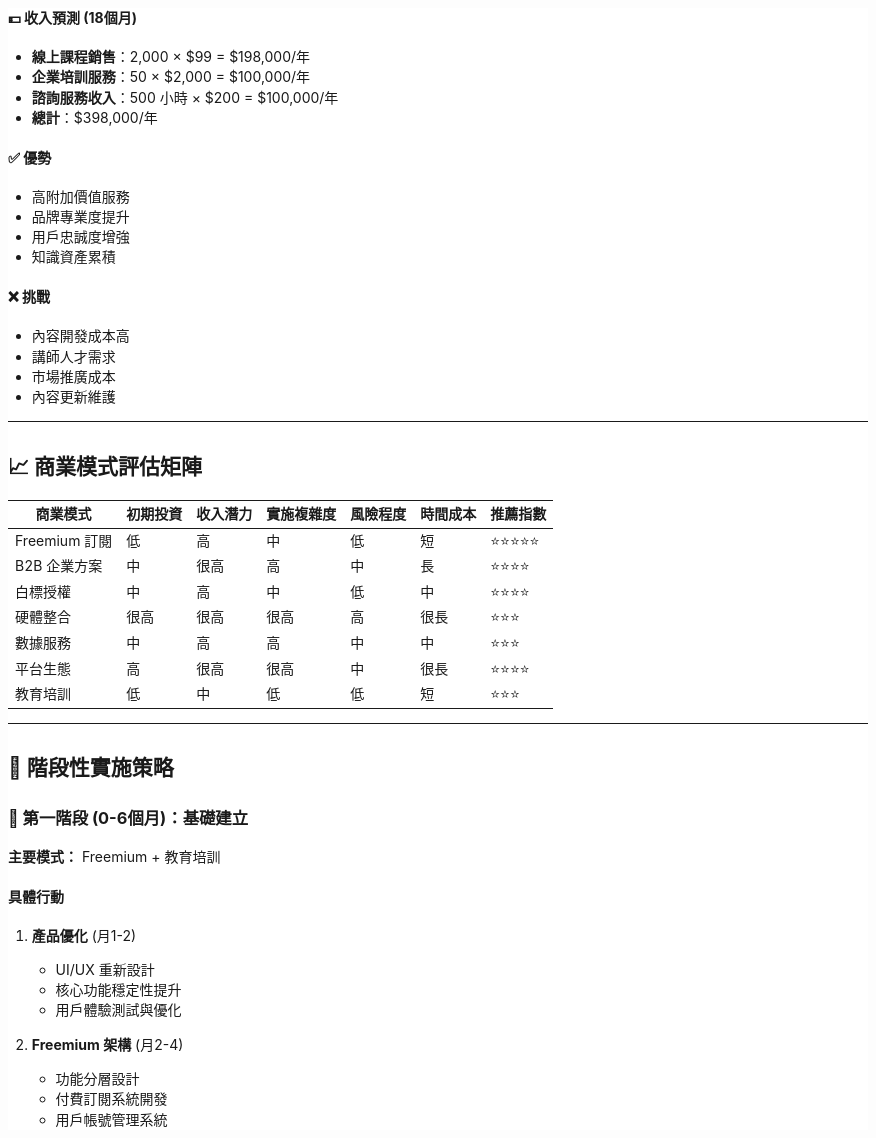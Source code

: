 #### 💵 收入預測 (18個月)
- **線上課程銷售**：2,000 × $99 = $198,000/年
- **企業培訓服務**：50 × $2,000 = $100,000/年
- **諮詢服務收入**：500 小時 × $200 = $100,000/年
- **總計**：$398,000/年

#### ✅ 優勢
- 高附加價值服務
- 品牌專業度提升
- 用戶忠誠度增強
- 知識資產累積

#### ❌ 挑戰
- 內容開發成本高
- 講師人才需求
- 市場推廣成本
- 內容更新維護

---

## 📈 商業模式評估矩陣

| 商業模式 | 初期投資 | 收入潛力 | 實施複雜度 | 風險程度 | 時間成本 | 推薦指數 |
|----------|----------|----------|------------|----------|----------|----------|
| Freemium 訂閱 | 低 | 高 | 中 | 低 | 短 | ⭐⭐⭐⭐⭐ |
| B2B 企業方案 | 中 | 很高 | 高 | 中 | 長 | ⭐⭐⭐⭐ |
| 白標授權 | 中 | 高 | 中 | 低 | 中 | ⭐⭐⭐⭐ |
| 硬體整合 | 很高 | 很高 | 很高 | 高 | 很長 | ⭐⭐⭐ |
| 數據服務 | 中 | 高 | 高 | 中 | 中 | ⭐⭐⭐ |
| 平台生態 | 高 | 很高 | 很高 | 中 | 很長 | ⭐⭐⭐⭐ |
| 教育培訓 | 低 | 中 | 低 | 低 | 短 | ⭐⭐⭐ |

---

## 🚀 階段性實施策略

### 🥇 第一階段 (0-6個月)：基礎建立
**主要模式：** Freemium + 教育培訓

#### 具體行動
1. **產品優化** (月1-2)
   - UI/UX 重新設計
   - 核心功能穩定性提升
   - 用戶體驗測試與優化

2. **Freemium 架構** (月2-4)
   - 功能分層設計
   - 付費訂閱系統開發
   - 用戶帳號管理系統
